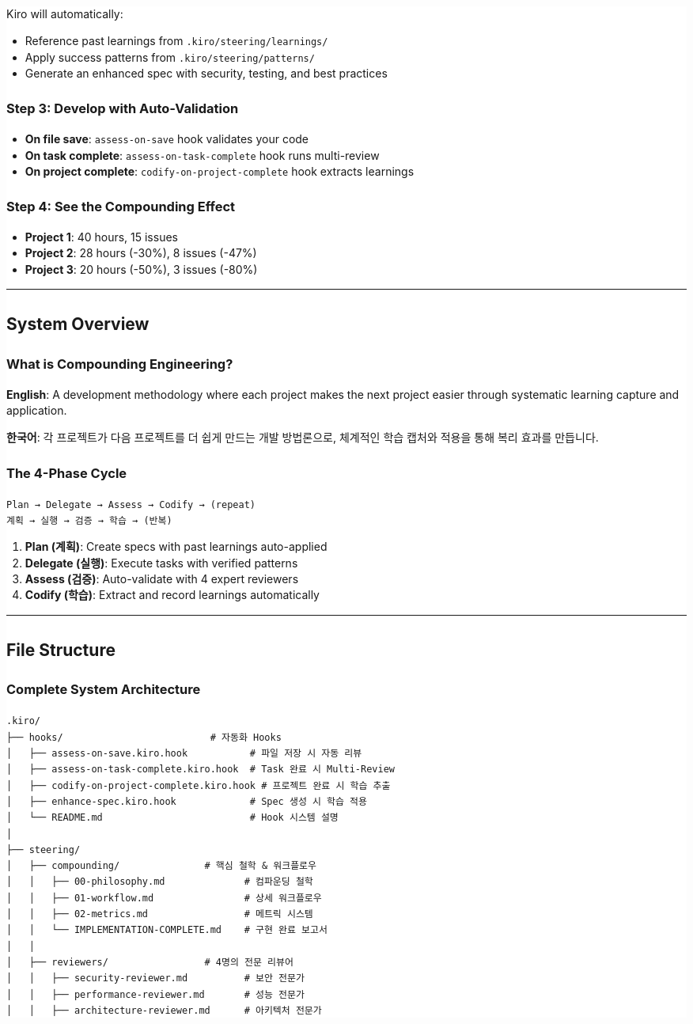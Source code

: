 Kiro will automatically:
- Reference past learnings from `.kiro/steering/learnings/`
- Apply success patterns from `.kiro/steering/patterns/`
- Generate an enhanced spec with security, testing, and best practices

### Step 3: Develop with Auto-Validation
- **On file save**: `assess-on-save` hook validates your code
- **On task complete**: `assess-on-task-complete` hook runs multi-review
- **On project complete**: `codify-on-project-complete` hook extracts learnings

### Step 4: See the Compounding Effect
- **Project 1**: 40 hours, 15 issues
- **Project 2**: 28 hours (-30%), 8 issues (-47%)
- **Project 3**: 20 hours (-50%), 3 issues (-80%)

---

## System Overview

### What is Compounding Engineering?

**English**: A development methodology where each project makes the next project easier through systematic learning capture and application.

**한국어**: 각 프로젝트가 다음 프로젝트를 더 쉽게 만드는 개발 방법론으로, 체계적인 학습 캡처와 적용을 통해 복리 효과를 만듭니다.

### The 4-Phase Cycle

```
Plan → Delegate → Assess → Codify → (repeat)
계획 → 실행 → 검증 → 학습 → (반복)
```

1. **Plan (계획)**: Create specs with past learnings auto-applied
2. **Delegate (실행)**: Execute tasks with verified patterns
3. **Assess (검증)**: Auto-validate with 4 expert reviewers
4. **Codify (학습)**: Extract and record learnings automatically

---

## File Structure

### Complete System Architecture

```
.kiro/
├── hooks/                          # 자동화 Hooks
│   ├── assess-on-save.kiro.hook           # 파일 저장 시 자동 리뷰
│   ├── assess-on-task-complete.kiro.hook  # Task 완료 시 Multi-Review
│   ├── codify-on-project-complete.kiro.hook # 프로젝트 완료 시 학습 추출
│   ├── enhance-spec.kiro.hook             # Spec 생성 시 학습 적용
│   └── README.md                          # Hook 시스템 설명
│
├── steering/
│   ├── compounding/               # 핵심 철학 & 워크플로우
│   │   ├── 00-philosophy.md              # 컴파운딩 철학
│   │   ├── 01-workflow.md                # 상세 워크플로우
│   │   ├── 02-metrics.md                 # 메트릭 시스템
│   │   └── IMPLEMENTATION-COMPLETE.md    # 구현 완료 보고서
│   │
│   ├── reviewers/                 # 4명의 전문 리뷰어
│   │   ├── security-reviewer.md          # 보안 전문가
│   │   ├── performance-reviewer.md       # 성능 전문가
│   │   ├── architecture-reviewer.md      # 아키텍처 전문가
```